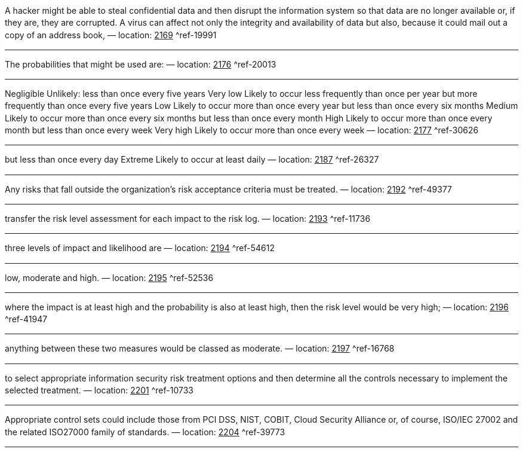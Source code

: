 A hacker might be able to steal confidential data and then disrupt the information system so that data are no longer available or, if they are, they are corrupted. A virus can affect not only the integrity and availability of data but also, because it could mail out a copy of an address book, — location: [2169](kindle://book?action=open&asin=B07YDZ52KS&location=2169) ^ref-19991

---
The probabilities that might be used are: — location: [2176](kindle://book?action=open&asin=B07YDZ52KS&location=2176) ^ref-20013

---
Negligible Unlikely: less than once every five years Very low Likely to occur less frequently than once per year but more frequently than once every five years Low Likely to occur more than once every year but less than once every six months Medium Likely to occur more than once every six months but less than once every month High Likely to occur more than once every month but less than once every week Very high Likely to occur more than once every week — location: [2177](kindle://book?action=open&asin=B07YDZ52KS&location=2177) ^ref-30626

---
but less than once every day Extreme Likely to occur at least daily — location: [2187](kindle://book?action=open&asin=B07YDZ52KS&location=2187) ^ref-26327

---
Any risks that fall outside the organization’s risk acceptance criteria must be treated. — location: [2192](kindle://book?action=open&asin=B07YDZ52KS&location=2192) ^ref-49377

---
transfer the risk level assessment for each impact to the risk log. — location: [2193](kindle://book?action=open&asin=B07YDZ52KS&location=2193) ^ref-11736

---
three levels of impact and likelihood are — location: [2194](kindle://book?action=open&asin=B07YDZ52KS&location=2194) ^ref-54612

---
low, moderate and high. — location: [2195](kindle://book?action=open&asin=B07YDZ52KS&location=2195) ^ref-52536

---
where the impact is at least high and the probability is also at least high, then the risk level would be very high; — location: [2196](kindle://book?action=open&asin=B07YDZ52KS&location=2196) ^ref-41947

---
anything between these two measures would be classed as moderate. — location: [2197](kindle://book?action=open&asin=B07YDZ52KS&location=2197) ^ref-16768

---
to select appropriate information security risk treatment options and then determine all the controls necessary to implement the selected treatment. — location: [2201](kindle://book?action=open&asin=B07YDZ52KS&location=2201) ^ref-10733

---
Appropriate control sets could include those from PCI DSS, NIST, COBIT, Cloud Security Alliance or, of course, ISO/IEC 27002 and the related ISO27000 family of standards. — location: [2204](kindle://book?action=open&asin=B07YDZ52KS&location=2204) ^ref-39773

---